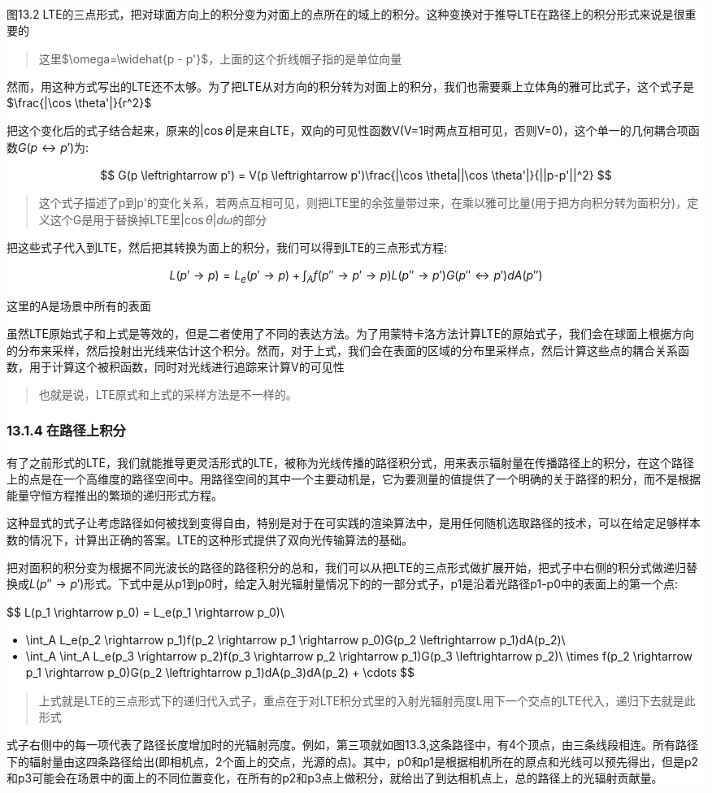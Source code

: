 图13.2 LTE的三点形式，把对球面方向上的积分变为对面上的点所在的域上的积分。这种变换对于推导LTE在路径上的积分形式来说是很重要的

> 这里$\omega=\widehat{p - p'}$，上面的这个折线帽子指的是单位向量

然而，用这种方式写出的LTE还不太够。为了把LTE从对方向的积分转为对面上的积分，我们也需要乘上立体角的雅可比式子，这个式子是$\frac{|\cos \theta'|}{r^2}$

把这个变化后的式子结合起来，原来的$\vert \cos \theta\vert$是来自LTE，双向的可见性函数V(V=1时两点互相可见，否则V=0)，这个单一的几何耦合项函数$G(p \leftrightarrow p')$为:

$$
G(p \leftrightarrow p') = V(p \leftrightarrow p')\frac{|\cos \theta||\cos \theta'|}{||p-p'||^2}
$$

> 这个式子描述了p到p'的变化关系，若两点互相可见，则把LTE里的余弦量带过来，在乘以雅可比量(用于把方向积分转为面积分)，定义这个G是用于替换掉LTE里$\vert \cos \theta|d\omega$的部分

把这些式子代入到LTE，然后把其转换为面上的积分，我们可以得到LTE的三点形式方程:

$$
L(p' \rightarrow p) = L_e(p' \rightarrow p) + \int_A f(p'' \rightarrow p' \rightarrow p)L(p'' \rightarrow p')G(p'' \leftrightarrow p')dA(p'')
$$

这里的A是场景中所有的表面

虽然LTE原始式子和上式是等效的，但是二者使用了不同的表达方法。为了用蒙特卡洛方法计算LTE的原始式子，我们会在球面上根据方向的分布来采样，然后投射出光线来估计这个积分。然而，对于上式，我们会在表面的区域的分布里采样点，然后计算这些点的耦合关系函数，用于计算这个被积函数，同时对光线进行追踪来计算V的可见性

> 也就是说，LTE原式和上式的采样方法是不一样的。

### 13.1.4 在路径上积分

有了之前形式的LTE，我们就能推导更灵活形式的LTE，被称为光线传播的路径积分式，用来表示辐射量在传播路径上的积分，在这个路径上的点是在一个高维度的路径空间中。用路径空间的其中一个主要动机是，它为要测量的值提供了一个明确的关于路径的积分，而不是根据能量守恒方程推出的繁琐的递归形式方程。

这种显式的式子让考虑路径如何被找到变得自由，特别是对于在可实践的渲染算法中，是用任何随机选取路径的技术，可以在给定足够样本数的情况下，计算出正确的答案。LTE的这种形式提供了双向光传输算法的基础。

把对面积的积分变为根据不同光波长的路径的路径积分的总和，我们可以从把LTE的三点形式做扩展开始，把式子中右侧的积分式做递归替换成$L(p'' \rightarrow p')$形式。下式中是从p1到p0时，给定入射光辐射量情况下的的一部分式子，p1是沿着光路径p1-p0中的表面上的第一个点:

$$
L(p_1 \rightarrow p_0) = L_e(p_1 \rightarrow p_0)\\
+ \int_A L_e(p_2 \rightarrow p_1)f(p_2 \rightarrow p_1 \rightarrow p_0)G(p_2 \leftrightarrow p_1)dA(p_2)\\
+ \int_A \int_A L_e(p_3 \rightarrow p_2)f(p_3 \rightarrow p_2 \rightarrow p_1)G(p_3 \leftrightarrow p_2)\\
 \times f(p_2 \rightarrow p_1 \rightarrow p_0)G(p_2 \leftrightarrow p_1)dA(p_3)dA(p_2) + \cdots
$$

> 上式就是LTE的三点形式下的递归代入式子，重点在于对LTE积分式里的入射光辐射亮度L用下一个交点的LTE代入，递归下去就是此形式

式子右侧中的每一项代表了路径长度增加时的光辐射亮度。例如，第三项就如图13.3,这条路径中，有4个顶点，由三条线段相连。所有路径下的辐射量由这四条路径给出(即相机点，2个面上的交点，光源的点)。其中，p0和p1是根据相机所在的原点和光线可以预先得出，但是p2和p3可能会在场景中的面上的不同位置变化，在所有的p2和p3点上做积分，就给出了到达相机点上，总的路径上的光辐射贡献量。
